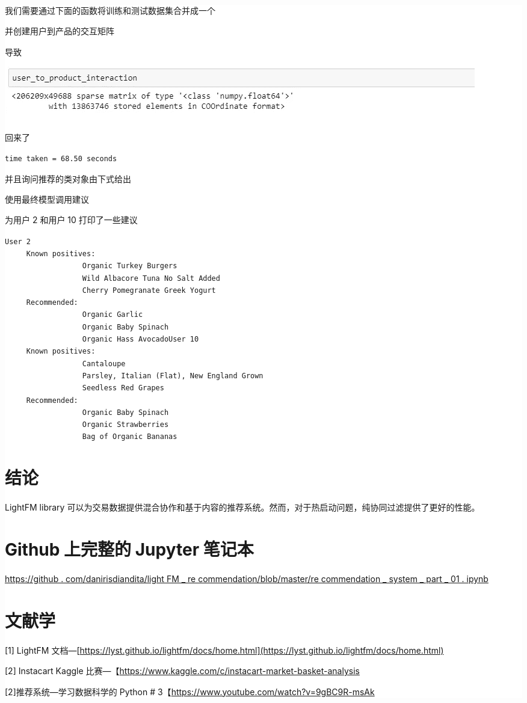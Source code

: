 我们需要通过下面的函数将训练和测试数据集合并成一个

并创建用户到产品的交互矩阵

导致

![](img/bba0c575b90d18a45f2d2a6f0711a1ba.png)

回来了

```
time taken = 68.50 seconds
```

并且询问推荐的类对象由下式给出

使用最终模型调用建议

为用户 2 和用户 10 打印了一些建议

```
User 2
     Known positives:
                  Organic Turkey Burgers
                  Wild Albacore Tuna No Salt Added
                  Cherry Pomegranate Greek Yogurt
     Recommended:
                  Organic Garlic
                  Organic Baby Spinach
                  Organic Hass AvocadoUser 10
     Known positives:
                  Cantaloupe
                  Parsley, Italian (Flat), New England Grown
                  Seedless Red Grapes
     Recommended:
                  Organic Baby Spinach
                  Organic Strawberries
                  Bag of Organic Bananas
```

# 结论

LightFM library 可以为交易数据提供混合协作和基于内容的推荐系统。然而，对于热启动问题，纯协同过滤提供了更好的性能。

# **Github 上完整的 Jupyter 笔记本**

[https://github . com/danirisdiandita/light FM _ re commendation/blob/master/re commendation _ system _ part _ 01 . ipynb](https://github.com/danirisdiandita/lightfm_recommendation/blob/master/recommendation_system_part_01.ipynb)

# 文献学

[1] LightFM 文档—[https://lyst.github.io/lightfm/docs/home.html](https://lyst.github.io/lightfm/docs/home.html)

[2] Instacart Kaggle 比赛—【https://www.kaggle.com/c/instacart-market-basket-analysis 

[2]推荐系统—学习数据科学的 Python # 3【https://www.youtube.com/watch?v=9gBC9R-msAk 